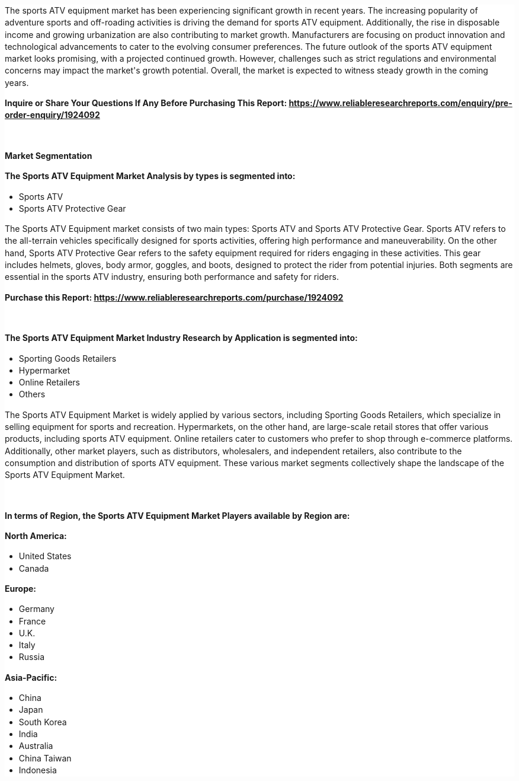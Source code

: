 <p><p>The sports ATV equipment market has been experiencing significant growth in recent years. The increasing popularity of adventure sports and off-roading activities is driving the demand for sports ATV equipment. Additionally, the rise in disposable income and growing urbanization are also contributing to market growth. Manufacturers are focusing on product innovation and technological advancements to cater to the evolving consumer preferences. The future outlook of the sports ATV equipment market looks promising, with a projected continued growth. However, challenges such as strict regulations and environmental concerns may impact the market's growth potential. Overall, the market is expected to witness steady growth in the coming years.</p></p>
<p><strong>Inquire or Share Your Questions If Any Before Purchasing This Report: <a href="https://www.reliableresearchreports.com/enquiry/pre-order-enquiry/1924092">https://www.reliableresearchreports.com/enquiry/pre-order-enquiry/1924092</a></strong></p>
<p>&nbsp;</p>
<p><strong>Market Segmentation</strong></p>
<p><strong>The Sports ATV Equipment Market Analysis by types is segmented into:</strong></p>
<p><ul><li>Sports ATV</li><li>Sports ATV Protective Gear</li></ul></p>
<p><p>The Sports ATV Equipment market consists of two main types: Sports ATV and Sports ATV Protective Gear. Sports ATV refers to the all-terrain vehicles specifically designed for sports activities, offering high performance and maneuverability. On the other hand, Sports ATV Protective Gear refers to the safety equipment required for riders engaging in these activities. This gear includes helmets, gloves, body armor, goggles, and boots, designed to protect the rider from potential injuries. Both segments are essential in the sports ATV industry, ensuring both performance and safety for riders.</p></p>
<p><strong>Purchase this Report:&nbsp;<a href="https://www.reliableresearchreports.com/purchase/1924092">https://www.reliableresearchreports.com/purchase/1924092</a></strong></p>
<p>&nbsp;</p>
<p><strong>The Sports ATV Equipment Market Industry Research by Application is segmented into:</strong></p>
<p><ul><li>Sporting Goods Retailers</li><li>Hypermarket</li><li>Online Retailers</li><li>Others</li></ul></p>
<p><p>The Sports ATV Equipment Market is widely applied by various sectors, including Sporting Goods Retailers, which specialize in selling equipment for sports and recreation. Hypermarkets, on the other hand, are large-scale retail stores that offer various products, including sports ATV equipment. Online retailers cater to customers who prefer to shop through e-commerce platforms. Additionally, other market players, such as distributors, wholesalers, and independent retailers, also contribute to the consumption and distribution of sports ATV equipment. These various market segments collectively shape the landscape of the Sports ATV Equipment Market.</p></p>
<p>&nbsp;</p>
<p><strong>In terms of Region, the Sports ATV Equipment Market Players available by Region are:</strong></p>
<p>
    <p> <strong> North America: </strong>
        <ul>
            <li>United States</li>
            <li>Canada</li>
        </ul>
        </p> 
    <p> <strong> Europe: </strong>
        <ul>
            <li>Germany</li>
            <li>France</li>
            <li>U.K.</li>
            <li>Italy</li>
            <li>Russia</li>
        </ul>
        </p> 
    <p> <strong> Asia-Pacific: </strong>
        <ul>
            <li>China</li>
            <li>Japan</li>
            <li>South Korea</li>
            <li>India</li>
            <li>Australia</li>
            <li>China Taiwan</li>
            <li>Indonesia</li>